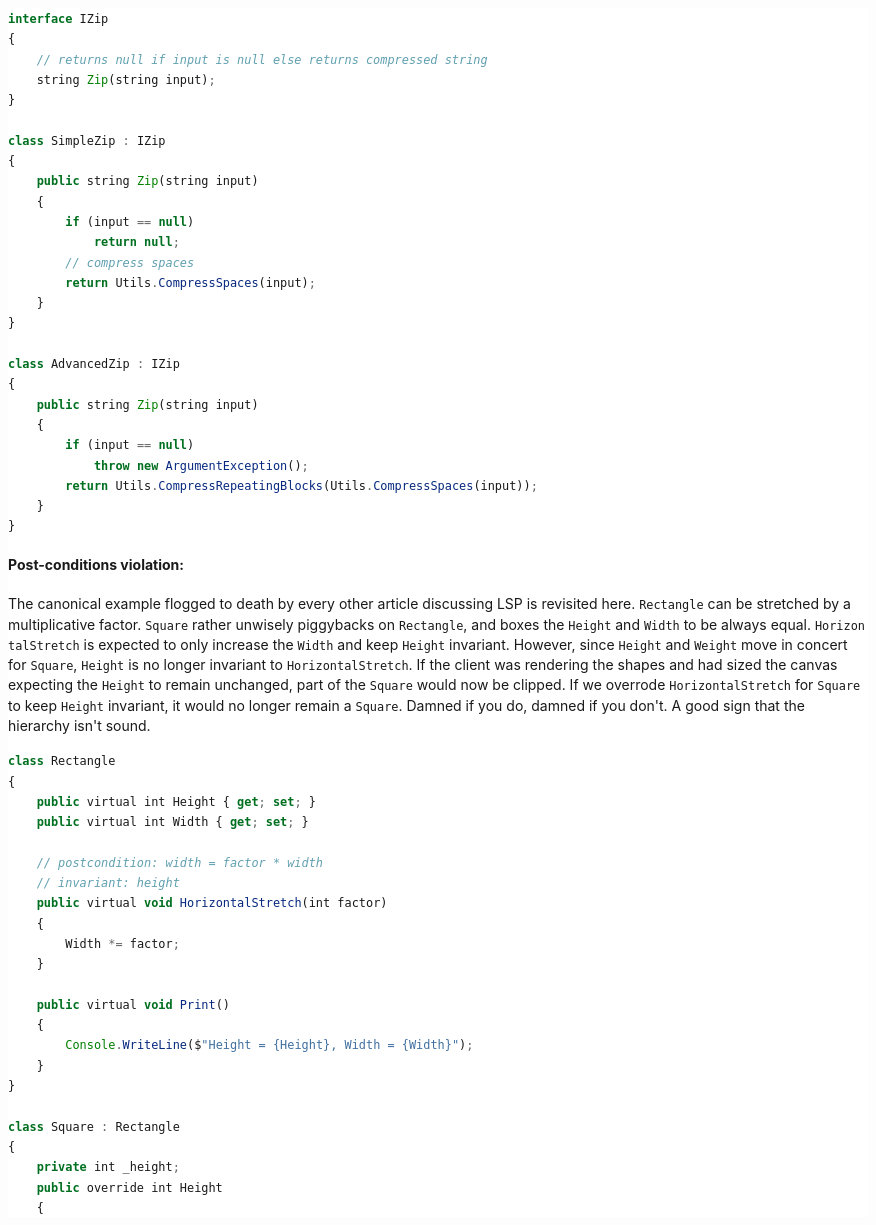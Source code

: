```javascript
interface IZip
{
    // returns null if input is null else returns compressed string
    string Zip(string input);
}

class SimpleZip : IZip
{
    public string Zip(string input)
    {
        if (input == null)
            return null;
        // compress spaces
        return Utils.CompressSpaces(input);
    }
}

class AdvancedZip : IZip
{
    public string Zip(string input)
    {
        if (input == null)
            throw new ArgumentException();
        return Utils.CompressRepeatingBlocks(Utils.CompressSpaces(input));
    }
}
```

#### Post-conditions violation:

The canonical example flogged to death by every other article discussing LSP is revisited here. `Rectangle` can be stretched by a multiplicative factor. `Square` rather unwisely piggybacks on `Rectangle`, and boxes the `Height` and `Width` to be always equal. `HorizontalStretch` is expected to only increase the `Width` and keep `Height` invariant. However, since `Height` and `Weight` move in concert for `Square`, `Height` is no longer invariant to `HorizontalStretch`. If the client was rendering the shapes and had sized the canvas expecting the `Height` to remain unchanged, part of the `Square` would now be clipped. If we overrode `HorizontalStretch` for `Square` to keep `Height` invariant, it would no longer remain a `Square`. Damned if you do, damned if you don't. A good sign that the hierarchy isn't sound.

```javascript
class Rectangle
{
    public virtual int Height { get; set; }
    public virtual int Width { get; set; }

    // postcondition: width = factor * width
    // invariant: height
    public virtual void HorizontalStretch(int factor)
    {
        Width *= factor;
    }

    public virtual void Print()
    {
        Console.WriteLine($"Height = {Height}, Width = {Width}");
    }
}

class Square : Rectangle
{
    private int _height;
    public override int Height
    {
```